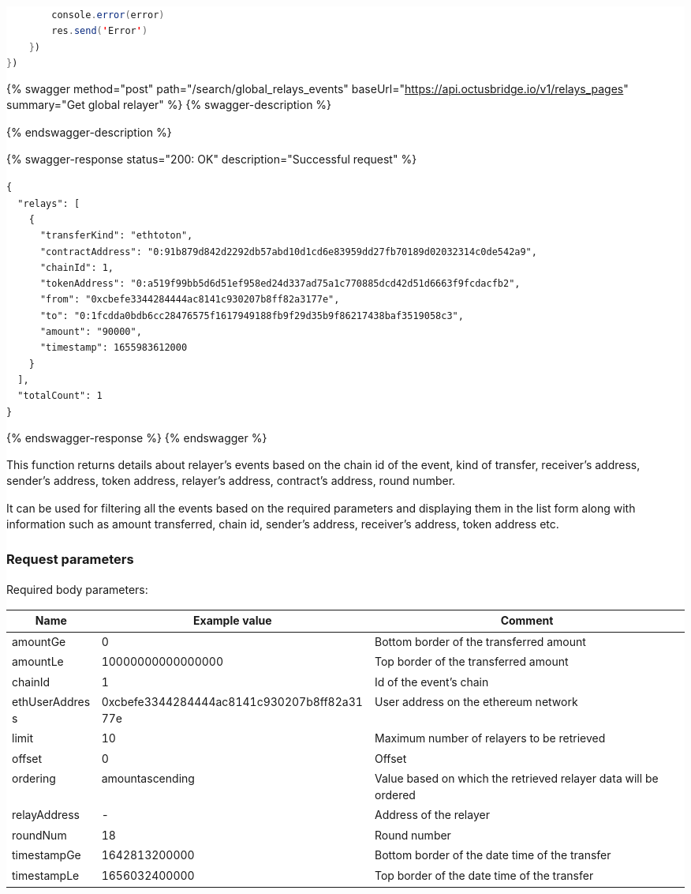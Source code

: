 ```java
        console.error(error)
        res.send('Error')
    })
})
```

{% swagger method="post" path="/search/global_relays_events" baseUrl="https://api.octusbridge.io/v1/relays_pages" summary="Get global relayer" %}
{% swagger-description %}

{% endswagger-description %}

{% swagger-response status="200: OK" description="Successful request" %}
```
{
  "relays": [
    {
      "transferKind": "ethtoton",
      "contractAddress": "0:91b879d842d2292db57abd10d1cd6e83959dd27fb70189d02032314c0de542a9",
      "chainId": 1,
      "tokenAddress": "0:a519f99bb5d6d51ef958ed24d337ad75a1c770885dcd42d51d6663f9fcdacfb2",
      "from": "0xcbefe3344284444ac8141c930207b8ff82a3177e",
      "to": "0:1fcdda0bdb6cc28476575f1617949188fb9f29d35b9f86217438baf3519058c3",
      "amount": "90000",
      "timestamp": 1655983612000
    }
  ],
  "totalCount": 1
}
```
{% endswagger-response %}
{% endswagger %}

This function returns details about relayer’s events based on the chain id of the event, kind of transfer, receiver’s address, sender’s address, token address, relayer’s address, contract’s address, round number.

It can be used for filtering all the events based on the required parameters and displaying them in the list form along with information such as amount transferred, chain id, sender’s address, receiver’s address, token address etc.

### Request parameters

Required body parameters:

| Name                    | Example value                                                      | Comment                                                         |
| ----------------------- | ------------------------------------------------------------------ | --------------------------------------------------------------- |
| amountGe                | 0                                                                  | Bottom border of the transferred amount                         |
| amountLe                | 10000000000000000                                                  | Top border of the transferred amount                            |
| chainId                 | 1                                                                  | Id of the event’s chain                                         |
| ethUserAddress          | 0xcbefe3344284444ac8141c930207b8ff82a3177e                         | User address on the ethereum network                            |
| limit                   | 10                                                                 | Maximum number of relayers to be retrieved                      |
| offset                  | 0                                                                  | Offset                                                          |
| ordering                | amountascending                                                    | Value based on which the retrieved relayer data will be ordered |
| relayAddress            | -                                                                  | Address of the relayer                                          |
| roundNum                | 18                                                                 | Round number                                                    |
| timestampGe             | 1642813200000                                                      | Bottom border of the date time of the transfer                  |
| timestampLe             | 1656032400000                                                      | Top border of the date time of the transfer                     |
